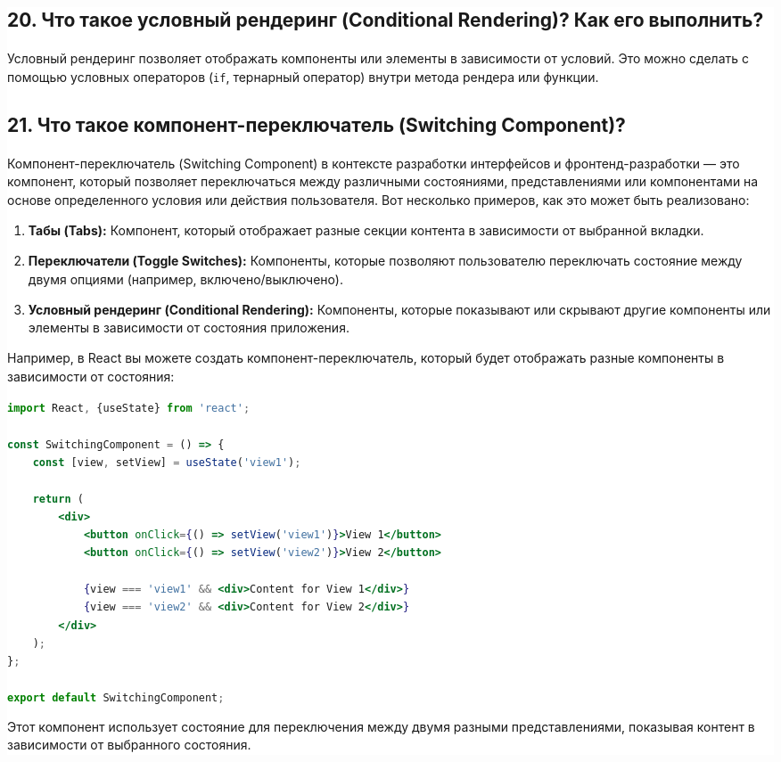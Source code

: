 ## 20. **Что такое условный рендеринг (Conditional Rendering)? Как его выполнить?**

Условный рендеринг позволяет отображать компоненты или элементы в зависимости от условий. Это можно сделать с помощью
условных операторов (`if`, тернарный оператор) внутри метода рендера или функции.

## 21. **Что такое компонент-переключатель (Switching Component)?**

Компонент-переключатель (Switching Component) в контексте разработки интерфейсов и фронтенд-разработки — это компонент,
который позволяет переключаться между различными состояниями, представлениями или компонентами на основе определенного
условия или действия пользователя. Вот несколько примеров, как это может быть реализовано:

1. **Табы (Tabs):** Компонент, который отображает разные секции контента в зависимости от выбранной вкладки.

2. **Переключатели (Toggle Switches):** Компоненты, которые позволяют пользователю переключать состояние между двумя
   опциями (например, включено/выключено).

3. **Условный рендеринг (Conditional Rendering):** Компоненты, которые показывают или скрывают другие компоненты или
   элементы в зависимости от состояния приложения.

Например, в React вы можете создать компонент-переключатель, который будет отображать разные компоненты в зависимости от
состояния:

```jsx
import React, {useState} from 'react';

const SwitchingComponent = () => {
    const [view, setView] = useState('view1');

    return (
        <div>
            <button onClick={() => setView('view1')}>View 1</button>
            <button onClick={() => setView('view2')}>View 2</button>

            {view === 'view1' && <div>Content for View 1</div>}
            {view === 'view2' && <div>Content for View 2</div>}
        </div>
    );
};

export default SwitchingComponent;
```

Этот компонент использует состояние для переключения между двумя разными представлениями, показывая контент в
зависимости от выбранного состояния.

